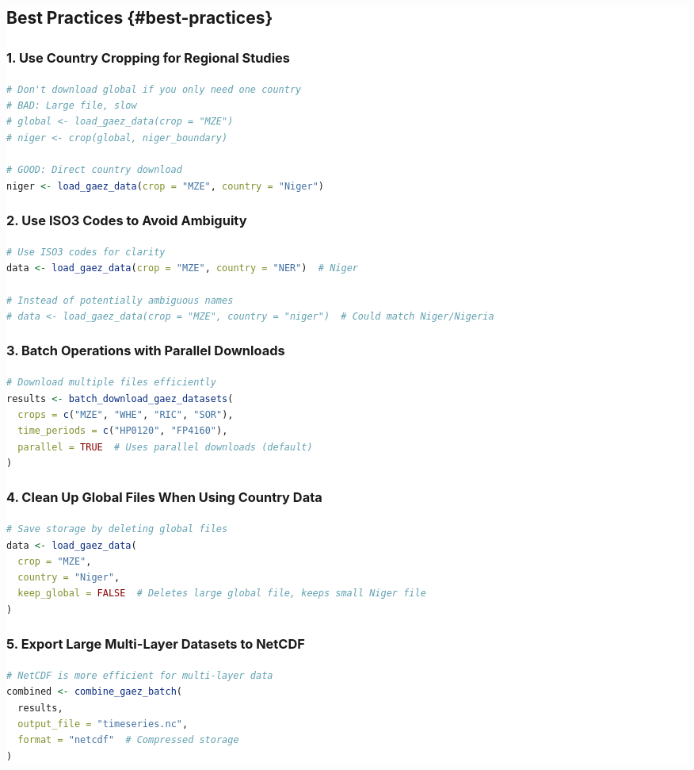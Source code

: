## Best Practices {#best-practices}

### 1. Use Country Cropping for Regional Studies

``` r
# Don't download global if you only need one country
# BAD: Large file, slow
# global <- load_gaez_data(crop = "MZE")
# niger <- crop(global, niger_boundary)

# GOOD: Direct country download
niger <- load_gaez_data(crop = "MZE", country = "Niger")
```

### 2. Use ISO3 Codes to Avoid Ambiguity

``` r
# Use ISO3 codes for clarity
data <- load_gaez_data(crop = "MZE", country = "NER")  # Niger

# Instead of potentially ambiguous names
# data <- load_gaez_data(crop = "MZE", country = "niger")  # Could match Niger/Nigeria
```

### 3. Batch Operations with Parallel Downloads

``` r
# Download multiple files efficiently
results <- batch_download_gaez_datasets(
  crops = c("MZE", "WHE", "RIC", "SOR"),
  time_periods = c("HP0120", "FP4160"),
  parallel = TRUE  # Uses parallel downloads (default)
)
```

### 4. Clean Up Global Files When Using Country Data

``` r
# Save storage by deleting global files
data <- load_gaez_data(
  crop = "MZE",
  country = "Niger",
  keep_global = FALSE  # Deletes large global file, keeps small Niger file
)
```

### 5. Export Large Multi-Layer Datasets to NetCDF

``` r
# NetCDF is more efficient for multi-layer data
combined <- combine_gaez_batch(
  results,
  output_file = "timeseries.nc",
  format = "netcdf"  # Compressed storage
)
```
